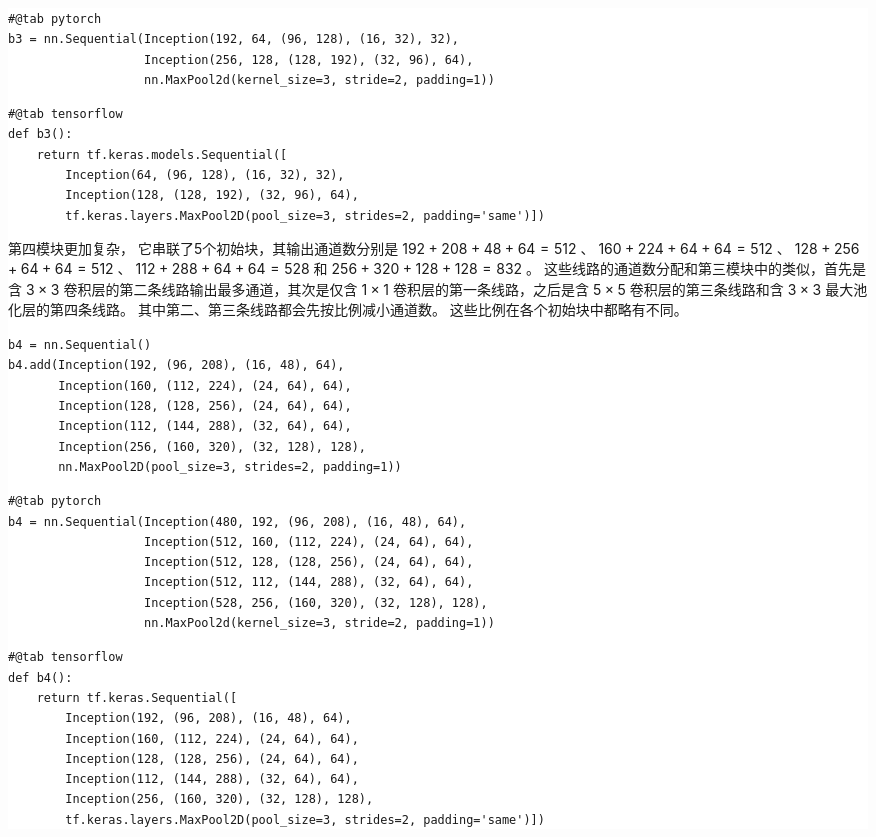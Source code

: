 ```{.python .input}
#@tab pytorch
b3 = nn.Sequential(Inception(192, 64, (96, 128), (16, 32), 32),
                   Inception(256, 128, (128, 192), (32, 96), 64),
                   nn.MaxPool2d(kernel_size=3, stride=2, padding=1))
```

```{.python .input}
#@tab tensorflow
def b3():
    return tf.keras.models.Sequential([
        Inception(64, (96, 128), (16, 32), 32),
        Inception(128, (128, 192), (32, 96), 64),
        tf.keras.layers.MaxPool2D(pool_size=3, strides=2, padding='same')])
```

第四模块更加复杂，
它串联了5个初始块，其输出通道数分别是 $192+208+48+64=512$ 、 $160+224+64+64=512$ 、 $128+256+64+64=512$ 、 $112+288+64+64=528$ 和 $256+320+128+128=832$ 。
这些线路的通道数分配和第三模块中的类似，首先是含 $3×3$ 卷积层的第二条线路输出最多通道，其次是仅含 $1×1$ 卷积层的第一条线路，之后是含 $5×5$ 卷积层的第三条线路和含 $3×3$ 最大池化层的第四条线路。
其中第二、第三条线路都会先按比例减小通道数。
这些比例在各个初始块中都略有不同。

```{.python .input}
b4 = nn.Sequential()
b4.add(Inception(192, (96, 208), (16, 48), 64),
       Inception(160, (112, 224), (24, 64), 64),
       Inception(128, (128, 256), (24, 64), 64),
       Inception(112, (144, 288), (32, 64), 64),
       Inception(256, (160, 320), (32, 128), 128),
       nn.MaxPool2D(pool_size=3, strides=2, padding=1))
```

```{.python .input}
#@tab pytorch
b4 = nn.Sequential(Inception(480, 192, (96, 208), (16, 48), 64),
                   Inception(512, 160, (112, 224), (24, 64), 64),
                   Inception(512, 128, (128, 256), (24, 64), 64),
                   Inception(512, 112, (144, 288), (32, 64), 64),
                   Inception(528, 256, (160, 320), (32, 128), 128),
                   nn.MaxPool2d(kernel_size=3, stride=2, padding=1))
```

```{.python .input}
#@tab tensorflow
def b4():
    return tf.keras.Sequential([
        Inception(192, (96, 208), (16, 48), 64),
        Inception(160, (112, 224), (24, 64), 64),
        Inception(128, (128, 256), (24, 64), 64),
        Inception(112, (144, 288), (32, 64), 64),
        Inception(256, (160, 320), (32, 128), 128),
        tf.keras.layers.MaxPool2D(pool_size=3, strides=2, padding='same')])
```

